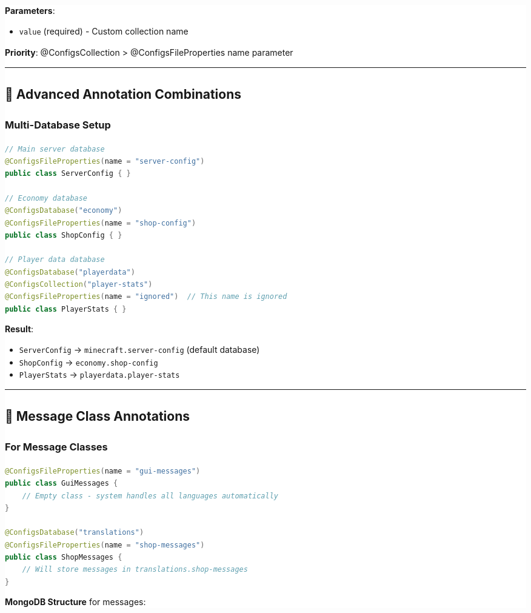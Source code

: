 **Parameters**:
- `value` (required) - Custom collection name

**Priority**: @ConfigsCollection > @ConfigsFileProperties name parameter

---

## 🔧 Advanced Annotation Combinations

### Multi-Database Setup

```java
// Main server database
@ConfigsFileProperties(name = "server-config")
public class ServerConfig { }

// Economy database
@ConfigsDatabase("economy")
@ConfigsFileProperties(name = "shop-config")
public class ShopConfig { }

// Player data database
@ConfigsDatabase("playerdata")
@ConfigsCollection("player-stats")
@ConfigsFileProperties(name = "ignored")  // This name is ignored
public class PlayerStats { }
```

**Result**:
- `ServerConfig` → `minecraft.server-config` (default database)
- `ShopConfig` → `economy.shop-config`
- `PlayerStats` → `playerdata.player-stats`

---

## 📝 Message Class Annotations

### For Message Classes

```java
@ConfigsFileProperties(name = "gui-messages")
public class GuiMessages {
    // Empty class - system handles all languages automatically
}

@ConfigsDatabase("translations")
@ConfigsFileProperties(name = "shop-messages")
public class ShopMessages {
    // Will store messages in translations.shop-messages
}
```

**MongoDB Structure** for messages:
